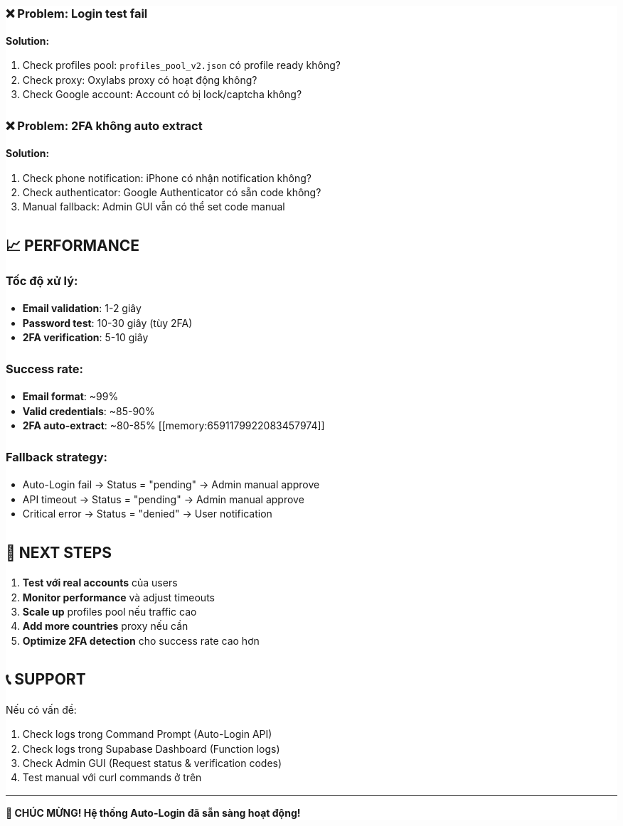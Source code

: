 ### **❌ Problem: Login test fail**
**Solution:**
1. Check profiles pool: `profiles_pool_v2.json` có profile ready không?
2. Check proxy: Oxylabs proxy có hoạt động không?
3. Check Google account: Account có bị lock/captcha không?

### **❌ Problem: 2FA không auto extract**
**Solution:**
1. Check phone notification: iPhone có nhận notification không?
2. Check authenticator: Google Authenticator có sẵn code không?
3. Manual fallback: Admin GUI vẫn có thể set code manual

## 📈 PERFORMANCE

### **Tốc độ xử lý:**
- **Email validation**: 1-2 giây
- **Password test**: 10-30 giây (tùy 2FA)
- **2FA verification**: 5-10 giây

### **Success rate:** 
- **Email format**: ~99%
- **Valid credentials**: ~85-90%
- **2FA auto-extract**: ~80-85% [[memory:6591179922083457974]]

### **Fallback strategy:**
- Auto-Login fail → Status = "pending" → Admin manual approve
- API timeout → Status = "pending" → Admin manual approve
- Critical error → Status = "denied" → User notification

## 🎯 NEXT STEPS

1. **Test với real accounts** của users
2. **Monitor performance** và adjust timeouts
3. **Scale up** profiles pool nếu traffic cao
4. **Add more countries** proxy nếu cần
5. **Optimize 2FA detection** cho success rate cao hơn

## 📞 SUPPORT

Nếu có vấn đề:
1. Check logs trong Command Prompt (Auto-Login API)
2. Check logs trong Supabase Dashboard (Function logs)  
3. Check Admin GUI (Request status & verification codes)
4. Test manual với curl commands ở trên

---

**🎉 CHÚC MỪNG! Hệ thống Auto-Login đã sẵn sàng hoạt động!** 